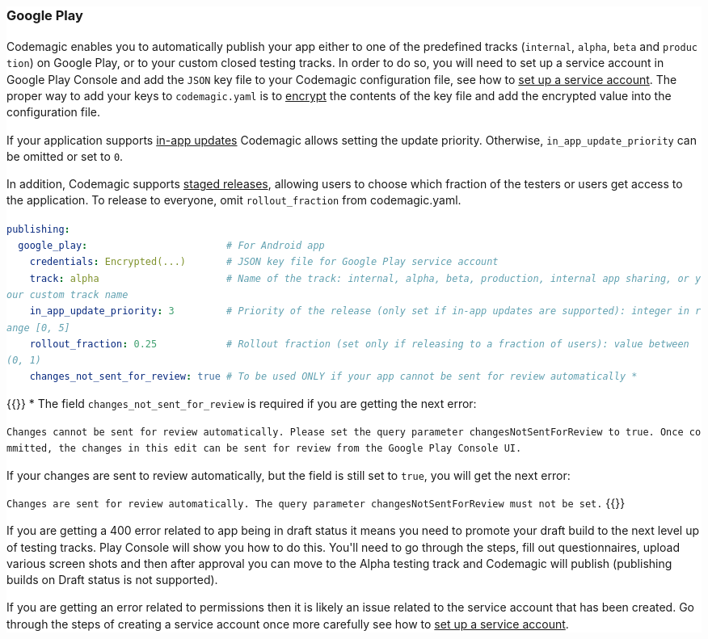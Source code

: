 ### Google Play

Codemagic enables you to automatically publish your app either to one of the predefined tracks (`internal`, `alpha`, `beta` and `production`) on Google Play, or to your custom closed testing tracks. In order to do so, you will need to set up a service account in Google Play Console and add the `JSON` key file to your Codemagic configuration file, see how to [set up a service account](../knowledge-base/google-play-api/). The proper way to add your keys to `codemagic.yaml` is to [encrypt](../building/encrypting) the contents of the key file and add the encrypted value into the configuration file.

If your application supports [in-app updates](https://developer.android.com/guide/playcore/in-app-updates) Codemagic allows setting the update priority. Otherwise, `in_app_update_priority` can be omitted or set to `0`.

In addition, Codemagic supports [staged releases](https://support.google.com/googleplay/android-developer/answer/6346149?hl=en), allowing users to choose which fraction of the testers or users get access to the application. To release to everyone, omit `rollout_fraction` from codemagic.yaml. 

```yaml
publishing:
  google_play:                        # For Android app
    credentials: Encrypted(...)       # JSON key file for Google Play service account
    track: alpha                      # Name of the track: internal, alpha, beta, production, internal app sharing, or your custom track name
    in_app_update_priority: 3         # Priority of the release (only set if in-app updates are supported): integer in range [0, 5]
    rollout_fraction: 0.25            # Rollout fraction (set only if releasing to a fraction of users): value between (0, 1)
    changes_not_sent_for_review: true # To be used ONLY if your app cannot be sent for review automatically *
```

{{<notebox>}}
\* The field `changes_not_sent_for_review` is required if you are getting the next error:

`Changes cannot be sent for review automatically. Please set the query parameter changesNotSentForReview to true. Once committed, the changes in this edit can be sent for review from the Google Play Console UI.`

If your changes are sent to review automatically, but the field is still set to `true`, you will get the next error:

`Changes are sent for review automatically. The query parameter changesNotSentForReview must not be set.`
{{</notebox>}}

If you are getting a 400 error related to app being in draft status it means you need to promote your draft build to the next level up of testing tracks. Play Console will show you how to do this. You'll need to go through the steps, fill out questionnaires, upload various screen shots and then after approval you can move to the Alpha testing track and Codemagic will publish (publishing builds on Draft status is not supported).

If you are getting an error related to permissions then it is likely an issue related to the service account that has been created. Go through the steps of creating a service account once more carefully see how to [set up a service account](../knowledge-base/google-play-api/).
